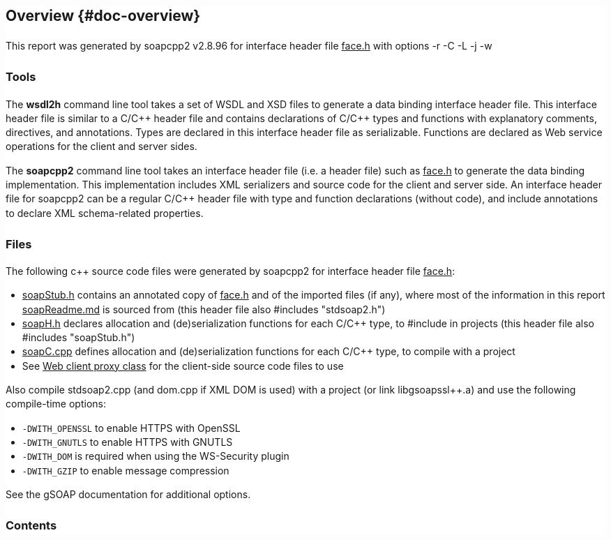 <div style='display: none'>
@tableofcontents @section README

To view this file in the Firefox web browser, download readmeviewer.html from https://www.genivia.com/files/readmeviewer.html.zip, unzip and copy it to the same directory where this soapReadme.md file is located, then open it in Firefox to view the contents of soapReadme.md.

This markdown file is compatible with Doxygen.
</div>

## Overview {#doc-overview}

This report was generated by soapcpp2 v2.8.96 for interface header file [face.h](face.h) with options -r  -C -L -j -w 

### Tools

The **wsdl2h** command line tool takes a set of WSDL and XSD files to generate a data binding interface header file.  This interface header file is similar to a C/C++ header file and contains declarations of C/C++ types and functions with explanatory comments, directives, and annotations.  Types are declared in this interface header file as serializable.  Functions are declared as Web service operations for the client and server sides.

The **soapcpp2** command line tool takes an interface header file (i.e. a header file) such as [face.h](face.h) to generate the data binding implementation.  This implementation includes XML serializers and source code for the client and server side.  An interface header file for soapcpp2 can be a regular C/C++ header file with type and function declarations (without code), and include annotations to declare XML schema-related properties.

### Files

The following c++ source code files were generated by soapcpp2 for interface header file [face.h](face.h):

- [soapStub.h](soapStub.h) contains an annotated copy of [face.h](face.h) and of the imported files (if any), where most of the information in this report [soapReadme.md](soapReadme.md) is sourced from (this header file also #includes "stdsoap2.h")
- [soapH.h](soapH.h) declares allocation and (de)serialization functions for each C/C++ type, to #include in projects (this header file also #includes "soapStub.h")
- [soapC.cpp](soapC.cpp) defines allocation and (de)serialization functions for each C/C++ type, to compile with a project
- See [Web client proxy class](#doc-client) for the client-side source code files to use

Also compile stdsoap2.cpp (and dom.cpp if XML DOM is used) with a project (or link libgsoapssl++.a) and use the following compile-time options:

- `-DWITH_OPENSSL` to enable HTTPS with OpenSSL
- `-DWITH_GNUTLS` to enable HTTPS with GNUTLS
- `-DWITH_DOM` is required when using the WS-Security plugin
- `-DWITH_GZIP` to enable message compression

See the gSOAP documentation for additional options.

### Contents
